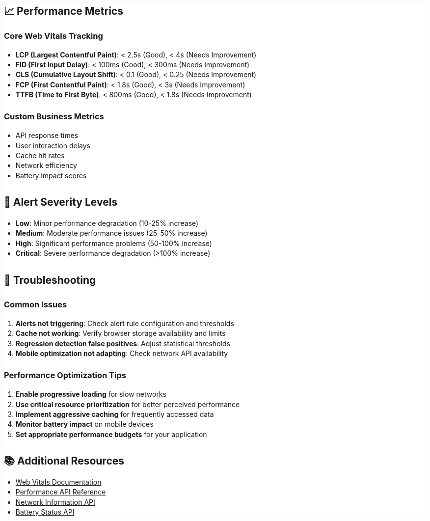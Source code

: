## 📈 Performance Metrics

### Core Web Vitals Tracking

- **LCP (Largest Contentful Paint)**: < 2.5s (Good), < 4s (Needs Improvement)
- **FID (First Input Delay)**: < 100ms (Good), < 300ms (Needs Improvement)
- **CLS (Cumulative Layout Shift)**: < 0.1 (Good), < 0.25 (Needs Improvement)
- **FCP (First Contentful Paint)**: < 1.8s (Good), < 3s (Needs Improvement)
- **TTFB (Time to First Byte)**: < 800ms (Good), < 1.8s (Needs Improvement)

### Custom Business Metrics

- API response times
- User interaction delays
- Cache hit rates
- Network efficiency
- Battery impact scores

## 🚨 Alert Severity Levels

- **Low**: Minor performance degradation (10-25% increase)
- **Medium**: Moderate performance issues (25-50% increase)
- **High**: Significant performance problems (50-100% increase)
- **Critical**: Severe performance degradation (>100% increase)

## 🔧 Troubleshooting

### Common Issues

1. **Alerts not triggering**: Check alert rule configuration and thresholds
2. **Cache not working**: Verify browser storage availability and limits
3. **Regression detection false positives**: Adjust statistical thresholds
4. **Mobile optimization not adapting**: Check network API availability

### Performance Optimization Tips

1. **Enable progressive loading** for slow networks
2. **Use critical resource prioritization** for better perceived performance
3. **Implement aggressive caching** for frequently accessed data
4. **Monitor battery impact** on mobile devices
5. **Set appropriate performance budgets** for your application

## 📚 Additional Resources

- [Web Vitals Documentation](https://web.dev/vitals/)
- [Performance API Reference](https://developer.mozilla.org/en-US/docs/Web/API/Performance)
- [Network Information API](https://developer.mozilla.org/en-US/docs/Web/API/Network_Information_API)
- [Battery Status API](https://developer.mozilla.org/en-US/docs/Web/API/Battery_Status_API)
